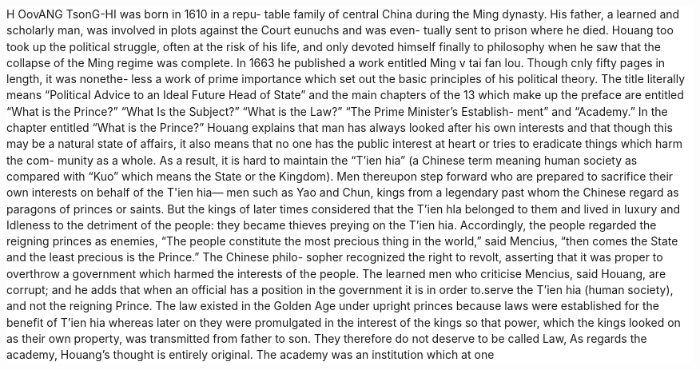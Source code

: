 H OovANG TsonG-HI was born in 1610 in a repu- 
table family of central China during the Ming 
dynasty. His father, a learned and scholarly man, was 
involved in plots against the Court eunuchs and was even- 
tually sent to prison where he died. Houang too took up 
the political struggle, often at the risk of his life, and only 
devoted himself finally to philosophy when he saw that 
the collapse of the Ming regime was complete. 
In 1663 he published a work entitled Ming v tai fan 
lou. Though cnly fifty pages in length, it was nonethe- 
less a work of prime importance which set out the basic 
principles of his political theory. The title literally means 
“Political Advice to an Ideal Future Head of State” and 
the main chapters of the 13 which make up the preface 
are entitled “What is the Prince?” “What Is the Subject?” 
“What is the Law?” “The Prime Minister’s Establish- 
ment” and “Academy.” 
In the chapter entitled “What is the Prince?” Houang 
explains that man has always looked after his own 
interests and that though this may be a natural state of 
affairs, it also means that no one has the public interest 
at heart or tries to eradicate things which harm the com- 
munity as a whole. As a result, it is hard to maintain the 
“T’ien hia” (a Chinese term meaning human society as 
compared with “Kuo” which means the State or the 
Kingdom). 
Men thereupon step forward who are prepared to 
sacrifice their own interests on behalf of the T'ien hia— 
men such as Yao and Chun, kings from a legendary past 
whom the Chinese regard as paragons of princes or 
saints. But the kings of later times considered that the 
T’ien hla belonged to them and lived in Iuxury and 
Idleness to the detriment of the people: they became 
thieves preying on the T’ien hia. 
Accordingly, the people regarded the reigning princes 
as enemies, “The people constitute the most precious 
thing in the world,” said Mencius, “then comes the State 
and the least precious is the Prince.” The Chinese philo- 
sopher recognized the right to revolt, asserting that it 
was proper to overthrow a government which harmed the 
interests of the people. 
The learned men who criticise Mencius, said Houang, 
are corrupt; and he adds that when an official has a 
position in the government it is in order to.serve the 
T’ien hia (human society), and not the reigning Prince. 
The law existed in the Golden Age under upright princes 
because laws were established for the benefit of T’ien hia 
whereas later on they were promulgated in the interest 
of the kings so that power, which the kings looked on as 
their own property, was transmitted from father to son. 
They therefore do not deserve to be called Law, 
As regards the academy, Houang’s thought is entirely 
original. The academy was an institution which at one 
  